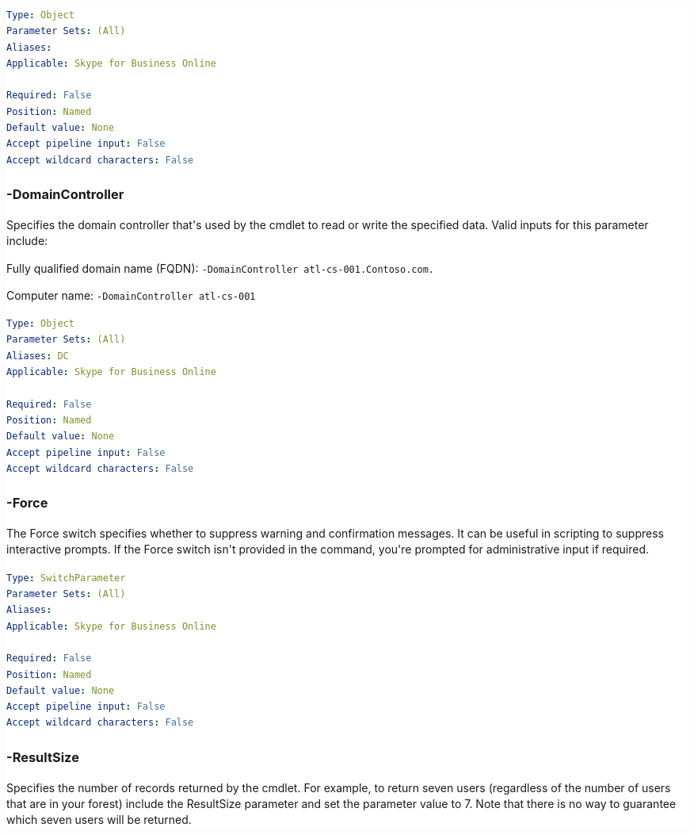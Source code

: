 ```yaml
Type: Object
Parameter Sets: (All)
Aliases: 
Applicable: Skype for Business Online

Required: False
Position: Named
Default value: None
Accept pipeline input: False
Accept wildcard characters: False
```

### -DomainController
Specifies the domain controller that's used by the cmdlet to read or write the specified data.
Valid inputs for this parameter include:

Fully qualified domain name (FQDN): `-DomainController atl-cs-001.Contoso.com.`

Computer name: `-DomainController atl-cs-001`

```yaml
Type: Object
Parameter Sets: (All)
Aliases: DC
Applicable: Skype for Business Online

Required: False
Position: Named
Default value: None
Accept pipeline input: False
Accept wildcard characters: False
```

### -Force
The Force switch specifies whether to suppress warning and confirmation messages.
It can be useful in scripting to suppress interactive prompts.
If the Force switch isn't provided in the command, you're prompted for administrative input if required.

```yaml
Type: SwitchParameter
Parameter Sets: (All)
Aliases: 
Applicable: Skype for Business Online

Required: False
Position: Named
Default value: None
Accept pipeline input: False
Accept wildcard characters: False
```

### -ResultSize
Specifies the number of records returned by the cmdlet.
For example, to return seven users (regardless of the number of users that are in your forest) include the ResultSize parameter and set the parameter value to 7.
Note that there is no way to guarantee which seven users will be returned.
